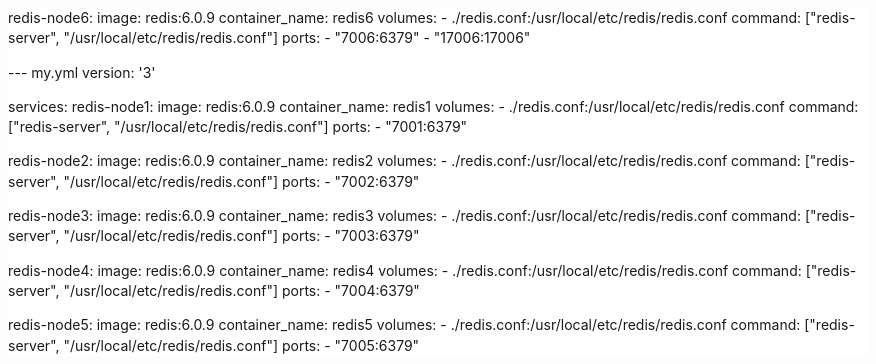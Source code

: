   redis-node6:
    image: redis:6.0.9
    container_name: redis6
    volumes:
      - ./redis.conf:/usr/local/etc/redis/redis.conf
    command: ["redis-server", "/usr/local/etc/redis/redis.conf"]
    ports:
      - "7006:6379"
      - "17006:17006"

--- my.yml
version: '3'
 
services:
  redis-node1:
    image: redis:6.0.9
    container_name: redis1
    volumes:
      - ./redis.conf:/usr/local/etc/redis/redis.conf
    command: ["redis-server", "/usr/local/etc/redis/redis.conf"]
    ports:
      - "7001:6379"
 
  redis-node2:
    image: redis:6.0.9
    container_name: redis2
    volumes:
      - ./redis.conf:/usr/local/etc/redis/redis.conf
    command: ["redis-server", "/usr/local/etc/redis/redis.conf"]
    ports:
      - "7002:6379"
 
  redis-node3:
    image: redis:6.0.9
    container_name: redis3
    volumes:
      - ./redis.conf:/usr/local/etc/redis/redis.conf
    command: ["redis-server", "/usr/local/etc/redis/redis.conf"]
    ports:
      - "7003:6379"
 
  redis-node4:
    image: redis:6.0.9
    container_name: redis4
    volumes:
      - ./redis.conf:/usr/local/etc/redis/redis.conf
    command: ["redis-server", "/usr/local/etc/redis/redis.conf"]
    ports:
      - "7004:6379"
 
  redis-node5:
    image: redis:6.0.9
    container_name: redis5
    volumes:
      - ./redis.conf:/usr/local/etc/redis/redis.conf
    command: ["redis-server", "/usr/local/etc/redis/redis.conf"]
    ports:
      - "7005:6379"
 